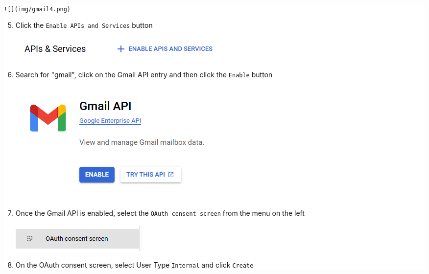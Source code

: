     ![](img/gmail4.png)

5. Click the `Enable APIs and Services` button

    ![](img/gmail5.png)

6. Search for "gmail", click on the Gmail API entry and then click the `Enable` button

    ![](img/gmail6.png)

7. Once the Gmail API is enabled, select the `OAuth consent screen` from the menu on the left

    ![](img/gmail7.png)

8. On the OAuth consent screen, select User Type `Internal` and click `Create`
